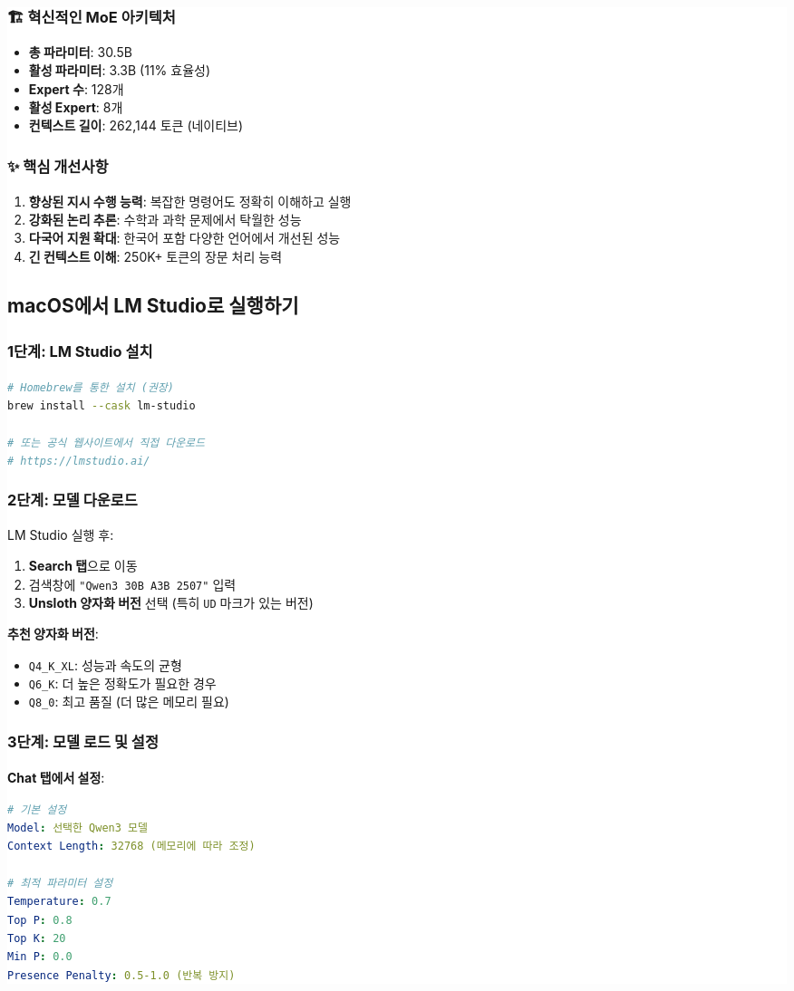 ### 🏗️ 혁신적인 MoE 아키텍처

- **총 파라미터**: 30.5B
- **활성 파라미터**: 3.3B (11% 효율성)
- **Expert 수**: 128개
- **활성 Expert**: 8개
- **컨텍스트 길이**: 262,144 토큰 (네이티브)

### ✨ 핵심 개선사항

1. **향상된 지시 수행 능력**: 복잡한 명령어도 정확히 이해하고 실행
2. **강화된 논리 추론**: 수학과 과학 문제에서 탁월한 성능
3. **다국어 지원 확대**: 한국어 포함 다양한 언어에서 개선된 성능
4. **긴 컨텍스트 이해**: 250K+ 토큰의 장문 처리 능력

## macOS에서 LM Studio로 실행하기

### 1단계: LM Studio 설치

```bash
# Homebrew를 통한 설치 (권장)
brew install --cask lm-studio

# 또는 공식 웹사이트에서 직접 다운로드
# https://lmstudio.ai/
```

### 2단계: 모델 다운로드

LM Studio 실행 후:

1. **Search 탭**으로 이동
2. 검색창에 `"Qwen3 30B A3B 2507"` 입력
3. **Unsloth 양자화 버전** 선택 (특히 `UD` 마크가 있는 버전)

**추천 양자화 버전**:
- `Q4_K_XL`: 성능과 속도의 균형
- `Q6_K`: 더 높은 정확도가 필요한 경우
- `Q8_0`: 최고 품질 (더 많은 메모리 필요)

### 3단계: 모델 로드 및 설정

**Chat 탭에서 설정**:

```yaml
# 기본 설정
Model: 선택한 Qwen3 모델
Context Length: 32768 (메모리에 따라 조정)

# 최적 파라미터 설정
Temperature: 0.7
Top P: 0.8
Top K: 20
Min P: 0.0
Presence Penalty: 0.5-1.0 (반복 방지)
```
